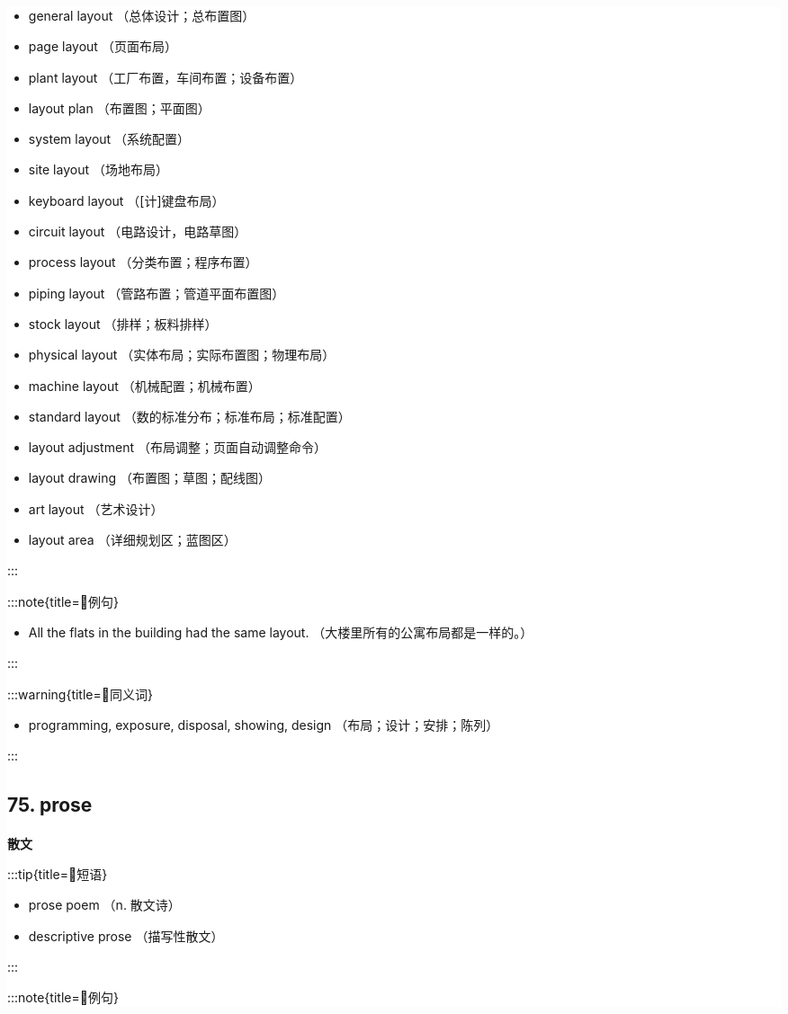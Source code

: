 - general layout （总体设计；总布置图）

- page layout （页面布局）

- plant layout （工厂布置，车间布置；设备布置）

- layout plan （布置图；平面图）

- system layout （系统配置）

- site layout （场地布局）

- keyboard layout （[计]键盘布局）

- circuit layout （电路设计，电路草图）

- process layout （分类布置；程序布置）

- piping layout （管路布置；管道平面布置图）

- stock layout （排样；板料排样）

- physical layout （实体布局；实际布置图；物理布局）

- machine layout （机械配置；机械布置）

- standard layout （数的标准分布；标准布局；标准配置）

- layout adjustment （布局调整；页面自动调整命令）

- layout drawing （布置图；草图；配线图）

- art layout （艺术设计）

- layout area （详细规划区；蓝图区）

:::

:::note{title=🎤例句}

- All the flats in the building had the same layout. （大楼里所有的公寓布局都是一样的。）

:::

:::warning{title=🤔同义词}

- programming, exposure, disposal, showing, design （布局；设计；安排；陈列）

:::


## 75. prose

**散文**

:::tip{title=🤩短语}

- prose poem （n. 散文诗）

- descriptive prose （描写性散文）

:::

:::note{title=🎤例句}
